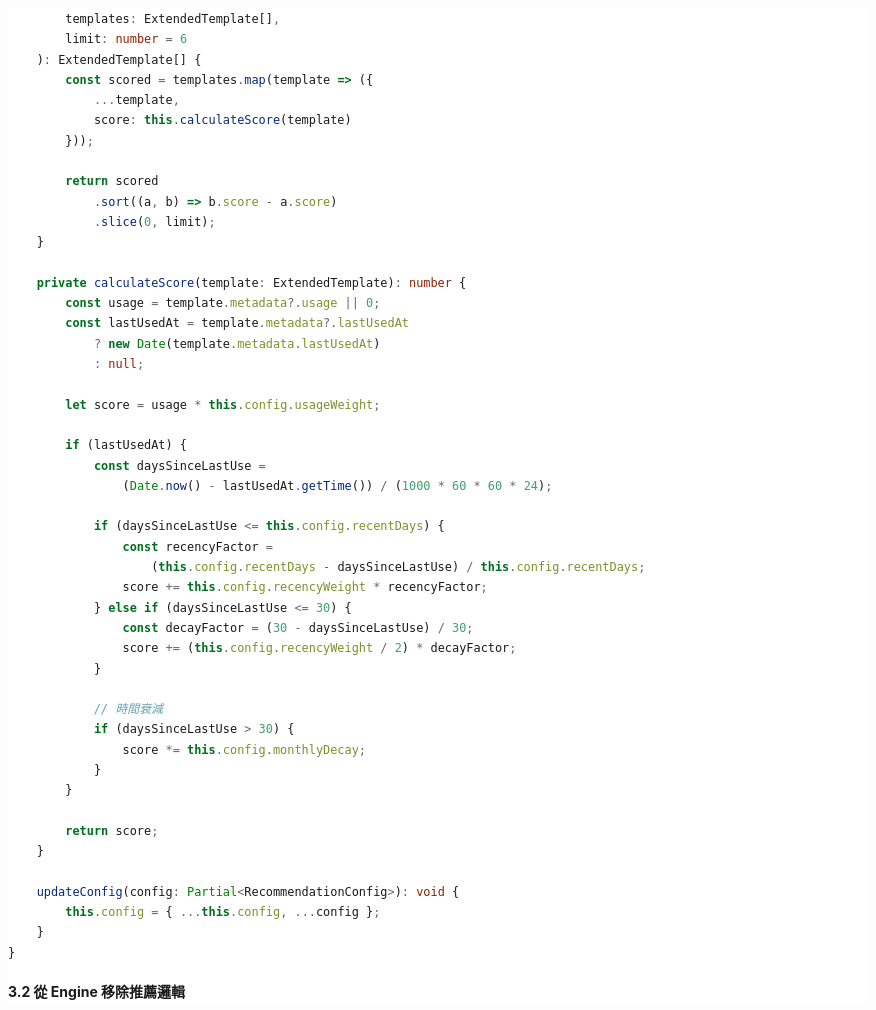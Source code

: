 ```typescript
        templates: ExtendedTemplate[],
        limit: number = 6
    ): ExtendedTemplate[] {
        const scored = templates.map(template => ({
            ...template,
            score: this.calculateScore(template)
        }));

        return scored
            .sort((a, b) => b.score - a.score)
            .slice(0, limit);
    }

    private calculateScore(template: ExtendedTemplate): number {
        const usage = template.metadata?.usage || 0;
        const lastUsedAt = template.metadata?.lastUsedAt
            ? new Date(template.metadata.lastUsedAt)
            : null;

        let score = usage * this.config.usageWeight;

        if (lastUsedAt) {
            const daysSinceLastUse =
                (Date.now() - lastUsedAt.getTime()) / (1000 * 60 * 60 * 24);

            if (daysSinceLastUse <= this.config.recentDays) {
                const recencyFactor =
                    (this.config.recentDays - daysSinceLastUse) / this.config.recentDays;
                score += this.config.recencyWeight * recencyFactor;
            } else if (daysSinceLastUse <= 30) {
                const decayFactor = (30 - daysSinceLastUse) / 30;
                score += (this.config.recencyWeight / 2) * decayFactor;
            }

            // 時間衰減
            if (daysSinceLastUse > 30) {
                score *= this.config.monthlyDecay;
            }
        }

        return score;
    }

    updateConfig(config: Partial<RecommendationConfig>): void {
        this.config = { ...this.config, ...config };
    }
}
```

#### 3.2 從 Engine 移除推薦邏輯

